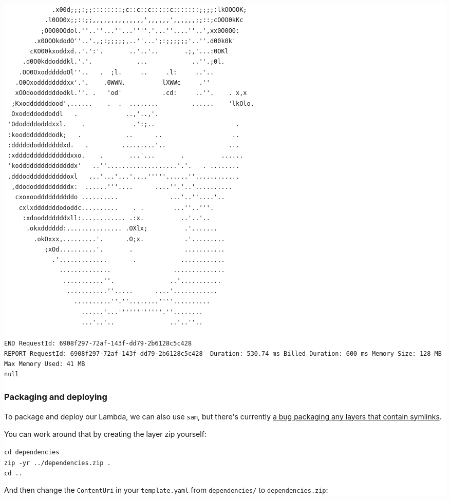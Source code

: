 ```console
             .x00d;;;:;;::::::::;c::c::c:::::c:::::::;;;;:lkOOOOK;   
           .l0OO0x;;::;;,,,,,,,,,,,,,,',,,,,,',,,,,,;;::;cOOO0kKc    
          ;O0O0OOdol.''..''...''...''''.'...''....''..',xx0O0O0:     
        .x0OOOkdodO''..'.,;:;;;;;,..''...';:;;;;;;'..''.d00k0k'      
       cKO00kxoddxd..'.':'.       ..'..'..       .;,'...:0OKl        
     .d0O0kddodddkl.'.'.            ...            ..''.;0l.         
    .OO0OxodddddoOl''..   .  ;l.     ..     .l:     ..'..            
   .O0Oxoddddddddxx'.'.    .0WWN.          lXWWc     .''             
   xOOdooddddddodkl.''. .   'od'           .cd:     ..''.    . x,x   
  ;Kxodddddddood',......    .  .  ........         ......    'lkOlo. 
  Oxoddddoddoddl   .             ..,'..,'.                           
 'Ododdddodddxxl.    .             .':;..                      .     
 :kooddddddddodk;   .            ..      ..                   ..     
 :ddddddodddddddxd.   .         .........'..                 ...     
 :xdddddddddddddddxxo.    .       ...'...       .          ......    
 'kodddddddddddddddx'   ..''...................'.'.   . ........     
 .dddodddddddddddoxl   ...'...'...'....'''''......''............     
  ,ddododdddddddddx:  ......'''....      ....''.'..'..........       
   cxoxooddddddddddo ..........              ...'..''....'..         
    cxlxdddddddododdc..........    . .        ...''..'''.            
     :xdoodddddddxll:............ .:x.          ..'..'..             
      .okxdddddd:............... .OXlx;          .'.......           
        .okOxxx,.........'.      .O;x.           .'.........         
           ;xOd..........'.       .              ...........         
             .'.............       .            ............         
               ..............                 ..............         
                ...........''.               ..'...........          
                 ...........''.....      ....'............           
                   ..........''.''........''''..........             
                     ......'...''''''''''''.''........               
                     ...'..'..               ..'..''..               
                                                                     
END RequestId: 6908f297-72af-143f-dd79-2b6128c5c428
REPORT RequestId: 6908f297-72af-143f-dd79-2b6128c5c428	Duration: 530.74 ms	Billed Duration: 600 ms	Memory Size: 128 MB	Max Memory Used: 41 MB	
null
```

### Packaging and deploying

To package and deploy our Lambda, we can also use `sam`, but there's currently [a bug packaging any layers that contain symlinks](https://github.com/awslabs/aws-sam-cli/issues/477).

You can work around that by creating the layer zip yourself:

```console
cd dependencies
zip -yr ../dependencies.zip .
cd ..
```

And then change the `ContentUri` in your `template.yaml` from `dependencies/` to `dependencies.zip`:
